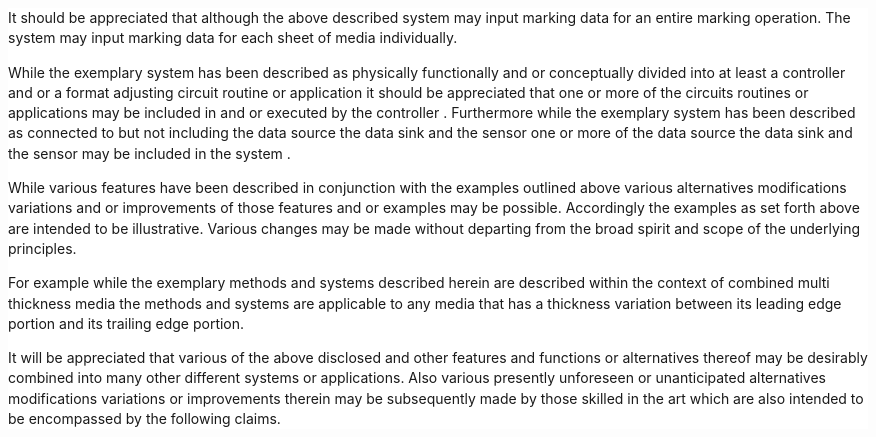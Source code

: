 It should be appreciated that although the above described system may input marking data for an entire marking operation. The system may input marking data for each sheet of media individually.

While the exemplary system has been described as physically functionally and or conceptually divided into at least a controller and or a format adjusting circuit routine or application it should be appreciated that one or more of the circuits routines or applications may be included in and or executed by the controller . Furthermore while the exemplary system has been described as connected to but not including the data source the data sink and the sensor one or more of the data source the data sink and the sensor may be included in the system .

While various features have been described in conjunction with the examples outlined above various alternatives modifications variations and or improvements of those features and or examples may be possible. Accordingly the examples as set forth above are intended to be illustrative. Various changes may be made without departing from the broad spirit and scope of the underlying principles.

For example while the exemplary methods and systems described herein are described within the context of combined multi thickness media the methods and systems are applicable to any media that has a thickness variation between its leading edge portion and its trailing edge portion.

It will be appreciated that various of the above disclosed and other features and functions or alternatives thereof may be desirably combined into many other different systems or applications. Also various presently unforeseen or unanticipated alternatives modifications variations or improvements therein may be subsequently made by those skilled in the art which are also intended to be encompassed by the following claims.

